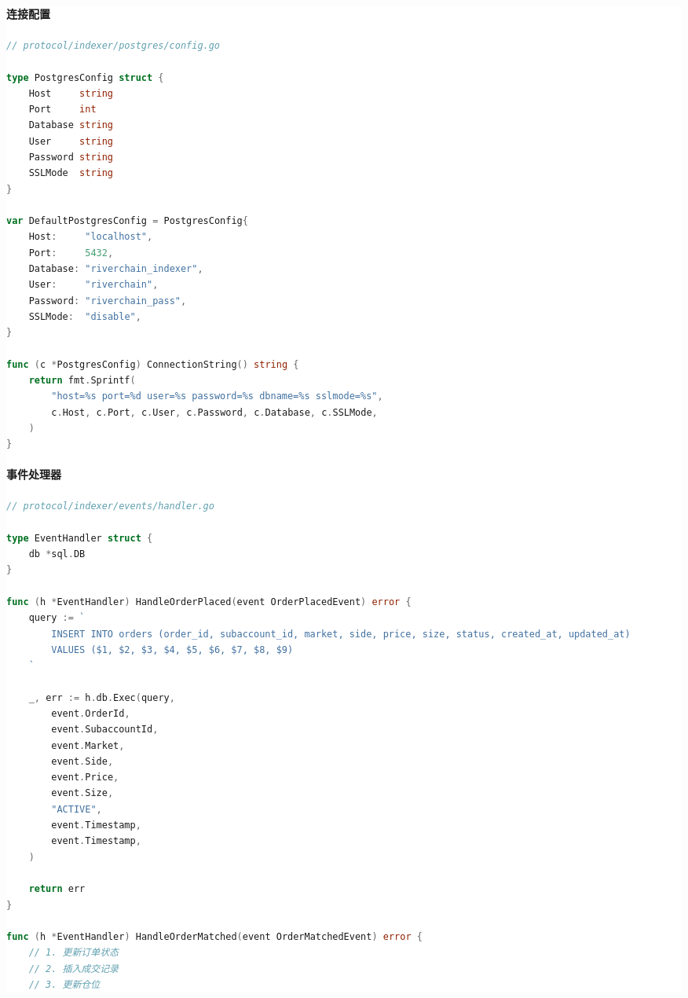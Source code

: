 #### 连接配置
```go
// protocol/indexer/postgres/config.go

type PostgresConfig struct {
    Host     string
    Port     int
    Database string
    User     string
    Password string
    SSLMode  string
}

var DefaultPostgresConfig = PostgresConfig{
    Host:     "localhost",
    Port:     5432,
    Database: "riverchain_indexer",
    User:     "riverchain",
    Password: "riverchain_pass",
    SSLMode:  "disable",
}

func (c *PostgresConfig) ConnectionString() string {
    return fmt.Sprintf(
        "host=%s port=%d user=%s password=%s dbname=%s sslmode=%s",
        c.Host, c.Port, c.User, c.Password, c.Database, c.SSLMode,
    )
}
```

#### 事件处理器
```go
// protocol/indexer/events/handler.go

type EventHandler struct {
    db *sql.DB
}

func (h *EventHandler) HandleOrderPlaced(event OrderPlacedEvent) error {
    query := `
        INSERT INTO orders (order_id, subaccount_id, market, side, price, size, status, created_at, updated_at)
        VALUES ($1, $2, $3, $4, $5, $6, $7, $8, $9)
    `

    _, err := h.db.Exec(query,
        event.OrderId,
        event.SubaccountId,
        event.Market,
        event.Side,
        event.Price,
        event.Size,
        "ACTIVE",
        event.Timestamp,
        event.Timestamp,
    )

    return err
}

func (h *EventHandler) HandleOrderMatched(event OrderMatchedEvent) error {
    // 1. 更新订单状态
    // 2. 插入成交记录
    // 3. 更新仓位
```